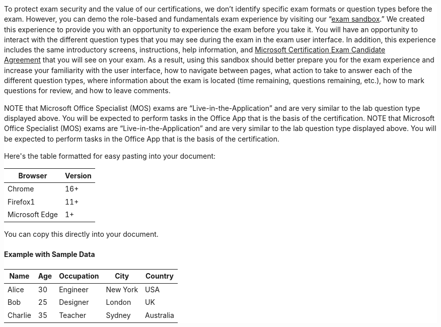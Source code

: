 To protect exam security and the value of our certifications, we don’t identify specific exam formats or question types before the exam. However, you can demo the role-based and fundamentals exam experience by visiting our “[exam sandbox](https://aka.ms/examdemo).” We created this experience to provide you with an opportunity to experience the exam before you take it. You will have an opportunity to interact with the different question types that you may see during the exam in the exam user interface. In addition, this experience includes the same introductory screens, instructions, help information, and [Microsoft Certification Exam Candidate Agreement](https://learn.microsoft.com/en-us/credentials/support/certification-exam-candidate-agreement) that you will see on your exam. As a result, using this sandbox should better prepare you for the exam experience and increase your familiarity with the user interface, how to navigate between pages, what action to take to answer each of the different question types, where information about the exam is located (time remaining, questions remaining, etc.), how to mark questions for review, and how to leave comments.


NOTE that Microsoft Office Specialist (MOS) exams are “Live-in-the-Application” and are very similar to the lab question type displayed above. You will be expected to perform tasks in the Office App that is the basis of the certification.
NOTE that Microsoft Office Specialist (MOS) exams are “Live-in-the-Application” and are very similar to the lab question type displayed above. You will be expected to perform tasks in the Office App that is the basis of the certification.

Here's the table formatted for easy pasting into your document:

| Browser | Version |
| --- | --- |
| Chrome | 16+ |
| Firefox1 | 11+ |
| Microsoft Edge | 1+ |

You can copy this directly into your document.


#### Example with Sample Data

| Name | Age | Occupation | City | Country |
| --- | --- | --- | --- | --- |
| Alice | 30 | Engineer | New York | USA |
| Bob | 25 | Designer | London | UK |
| Charlie | 35 | Teacher | Sydney | Australia |




